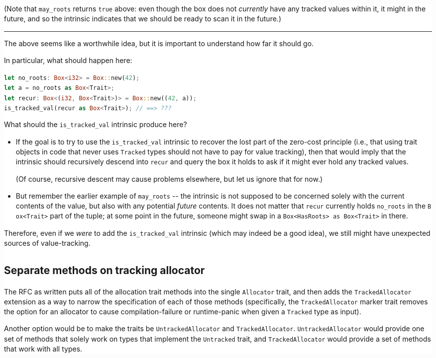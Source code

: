 (Note that `may_roots` returns `true` above: even though the box does
not *currently* have any tracked values within it, it might in the
future, and so the intrinsic indicates that we should be ready to scan
it in the future.)

----

The above seems like a worthwhile idea, but it is important to
understand how far it should go.

In particular, what should happen here:

```rust
let no_roots: Box<i32> = Box::new(42);
let a = no_roots as Box<Trait>;
let recur: Box<(i32, Box<Trait>)> = Box::new((42, a));
is_tracked_val(recur as Box<Trait>); // ==> ???
```

What should the `is_tracked_val` intrinsic produce here?

 * If the goal is to try to use the `is_tracked_val` intrinsic to
   recover the lost part of the zero-cost principle (i.e., that using
   trait objects in code that never uses `Tracked` types should not
   have to pay for value tracking), then that would imply that the
   intrinsic should recursively descend into `recur` and query the box
   it holds to ask if it might ever hold any tracked values.

   (Of course, recursive descent may cause problems elsewhere, but
    let us ignore that for now.)

 * But remember the earlier example of `may_roots` -- the intrinsic is
   not supposed to be concerned solely with the current contents of
   the value, but also with any potential *future* contents.  It does
   not matter that `recur` currently holds `no_roots` in the
   `Box<Trait>` part of the tuple; at some point in the future,
   someone might swap in a `Box<HasRoots> as Box<Trait>` in there.

Therefore, even if we *were* to add the `is_tracked_val` intrinsic
(which may indeed be a good idea), we still might have unexpected
sources of value-tracking.

## Separate methods on tracking allocator

The RFC as written puts all of the allocation trait methods into the
single `Allocator` trait, and then adds the `TrackedAllocator`
extension as a way to narrow the specification of each of those
methods (specifically, the `TrackedAllocator` marker trait removes the
option for an allocator to cause compilation-failure or runtime-panic
when given a `Tracked` type as input).

Another option would be to make the traits be `UntrackedAllocator` and
`TrackedAllocator`. `UntrackedAllocator` would provide one set of
methods that solely work on types that implement the `Untracked`
trait, and `TrackedAllocator` would provide a set of methods that work
with all types.
